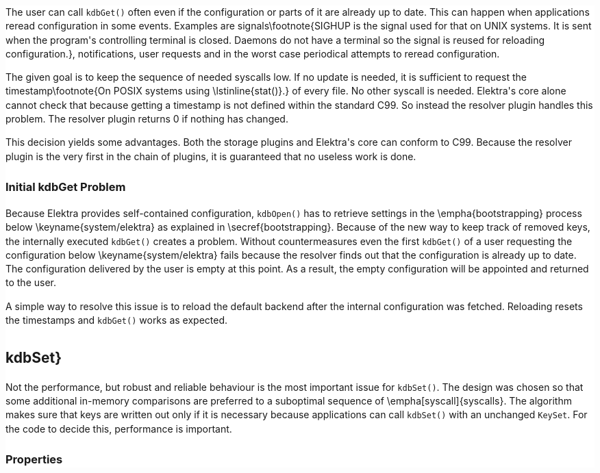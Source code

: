The user can call `kdbGet()` often even if the configuration or parts
of it are already up to date.  This can happen when applications reread
configuration in some events.  Examples are signals\footnote{SIGHUP is
the signal used for that on UNIX systems. It is sent when the program's
controlling terminal is closed. Daemons do not have a terminal so
the signal is reused for reloading configuration.}, notifications,
user requests and in the worst case periodical attempts to reread
configuration.

The given goal is to keep the sequence of needed syscalls low.	If no
update is needed, it is sufficient to request the timestamp\footnote{On
POSIX systems using \lstinline{stat()}.} of every file. No other syscall
is needed.  Elektra's core alone cannot check that because getting
a timestamp is not defined within the standard C99.  So instead the
resolver plugin handles this problem.  The resolver plugin returns 0 if
nothing has changed.

This decision yields some advantages.  Both the storage plugins and
Elektra's core can conform to C99.  Because the resolver plugin is the
very first in the chain of plugins, it is guaranteed that no useless
work is done.



### Initial kdbGet Problem

Because Elektra provides self-contained configuration, `kdbOpen()`
has to retrieve settings in the \empha{bootstrapping} process below
\keyname{system/elektra} as explained in \secref{bootstrapping}.
Because of the new way to keep track of removed keys, the internally
executed `kdbGet()` creates a problem.	Without countermeasures even
the first `kdbGet()` of a user requesting the configuration below
\keyname{system/elektra} fails because the resolver finds out that the
configuration is already up to date.  The configuration delivered by the
user is empty at this point.  As a result, the empty configuration will
be appointed and returned to the user.

A simple way to resolve this issue is to reload the default backend after
the internal configuration was fetched.  Reloading resets the timestamps
and `kdbGet()` works as expected.


## kdbSet}

Not the performance, but robust and reliable behaviour is the most
important issue for `kdbSet()`.  The design was chosen so that some
additional in-memory comparisons are preferred to a suboptimal sequence
of \empha[syscall]{syscalls}.  The algorithm makes sure that keys
are written out only if it is necessary because applications can call
`kdbSet()` with an unchanged `KeySet`.	For the code to decide this,
performance is important.


### Properties
